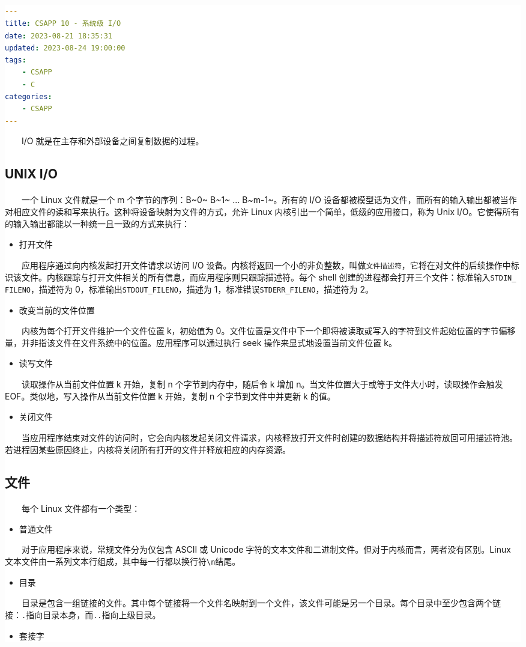 ```yaml
---
title: CSAPP 10 - 系统级 I/O
date: 2023-08-21 18:35:31
updated: 2023-08-24 19:00:00
tags:
    - CSAPP
    - C
categories:
    - CSAPP
---
```


&emsp;&emsp;I/O 就是在主存和外部设备之间复制数据的过程。



## UNIX I/O

&emsp;&emsp;一个 Linux 文件就是一个 m 个字节的序列：B~0~ B~1~ ... B~m-1~。所有的 I/O 设备都被模型话为文件，而所有的输入输出都被当作对相应文件的读和写来执行。这种将设备映射为文件的方式，允许 Linux 内核引出一个简单，低级的应用接口，称为 Unix I/O。它使得所有的输入输出都能以一种统一且一致的方式来执行：

*   打开文件

&emsp;&emsp;应用程序通过向内核发起打开文件请求以访问 I/O 设备。内核将返回一个小的非负整数，叫做`文件描述符`，它将在对文件的后续操作中标识该文件。内核跟踪与打开文件相关的所有信息，而应用程序则只跟踪描述符。每个 shell 创建的进程都会打开三个文件：标准输入`STDIN_ FILENO`，描述符为 0，标准输出`STDOUT_FILENO`，描述为 1，标准错误`STDERR_FILENO`，描述符为 2。

*   改变当前的文件位置

&emsp;&emsp;内核为每个打开文件维护一个文件位置 k，初始值为 0。文件位置是文件中下一个即将被读取或写入的字符到文件起始位置的字节偏移量，并非指该文件在文件系统中的位置。应用程序可以通过执行 seek 操作来显式地设置当前文件位置 k。

*   读写文件

&emsp;&emsp;读取操作从当前文件位置 k 开始，复制 n 个字节到内存中，随后令 k 增加 n。当文件位置大于或等于文件大小时，读取操作会触发 EOF。类似地，写入操作从当前文件位置 k 开始，复制 n 个字节到文件中并更新 k 的值。

*   关闭文件

&emsp;&emsp;当应用程序结束对文件的访问时，它会向内核发起关闭文件请求，内核释放打开文件时创建的数据结构并将描述符放回可用描述符池。若进程因某些原因终止，内核将关闭所有打开的文件并释放相应的内存资源。

## 文件

&emsp;&emsp;每个 Linux 文件都有一个类型：

*   普通文件

&emsp;&emsp;对于应用程序来说，常规文件分为仅包含 ASCII 或 Unicode 字符的文本文件和二进制文件。但对于内核而言，两者没有区别。Linux 文本文件由一系列文本行组成，其中每一行都以换行符`\n`结尾。

*   目录

&emsp;&emsp;目录是包含一组链接的文件。其中每个链接将一个文件名映射到一个文件，该文件可能是另一个目录。每个目录中至少包含两个链接：`.`指向目录本身，而`..`指向上级目录。

*   套接字
